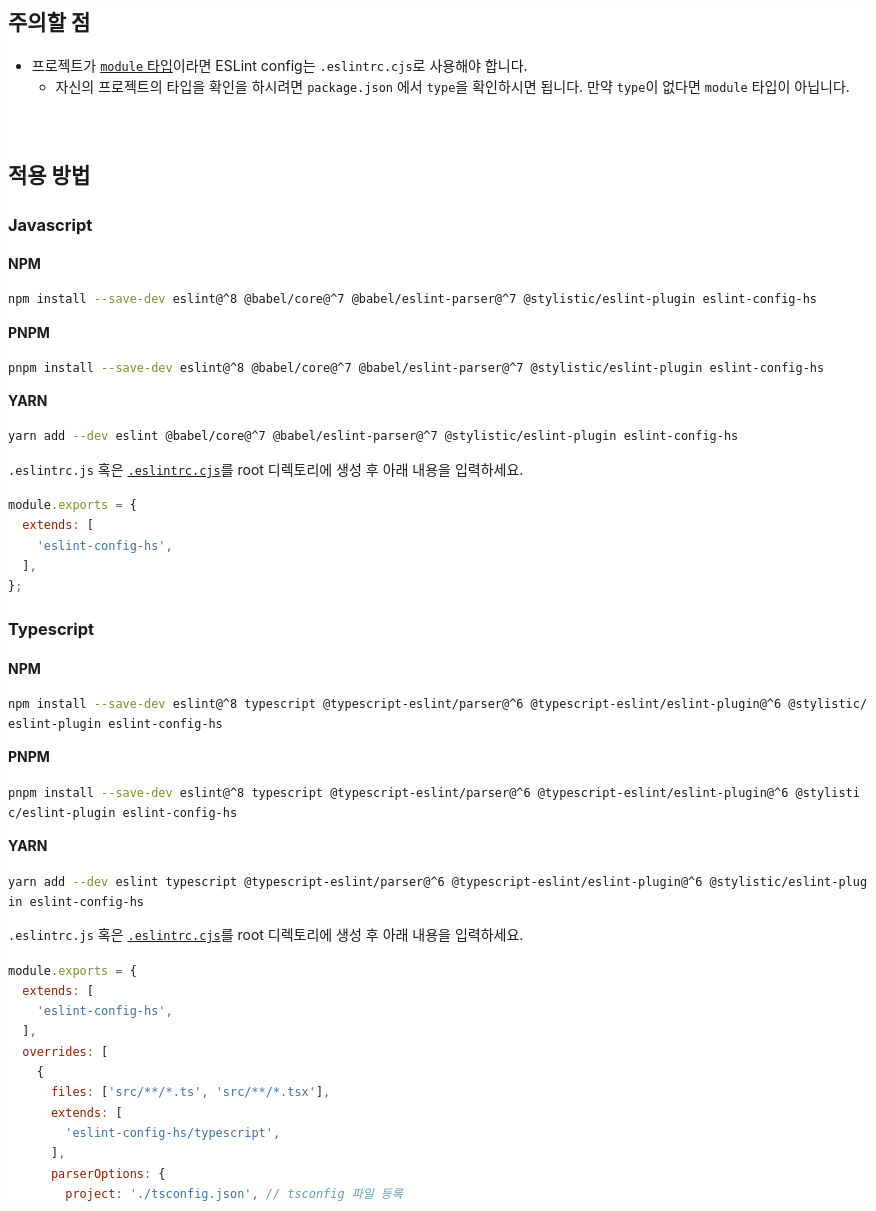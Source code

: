 ## 주의할 점
* 프로젝트가 [`module` 타입](https://nodejs.org/api/packages.html#type)이라면 ESLint config는 `.eslintrc.cjs`로 사용해야 합니다.
  * 자신의 프로젝트의 타입을 확인을 하시려면 `package.json` 에서 `type`을 확인하시면 됩니다. 만약 `type`이 없다면 `module` 타입이 아닙니다.

<br/>

## 적용 방법
### Javascript
**NPM**
```bash
npm install --save-dev eslint@^8 @babel/core@^7 @babel/eslint-parser@^7 @stylistic/eslint-plugin eslint-config-hs
```

**PNPM**
```bash
pnpm install --save-dev eslint@^8 @babel/core@^7 @babel/eslint-parser@^7 @stylistic/eslint-plugin eslint-config-hs
```

**YARN**
```bash
yarn add --dev eslint @babel/core@^7 @babel/eslint-parser@^7 @stylistic/eslint-plugin eslint-config-hs
```

`.eslintrc.js` 혹은 [`.eslintrc.cjs`](#주의할-점)를 root 디렉토리에 생성 후 아래 내용을 입력하세요.
```javascript
module.exports = {
  extends: [
    'eslint-config-hs',
  ],
};
```

### Typescript
**NPM**
```bash
npm install --save-dev eslint@^8 typescript @typescript-eslint/parser@^6 @typescript-eslint/eslint-plugin@^6 @stylistic/eslint-plugin eslint-config-hs
```
**PNPM**
```bash
pnpm install --save-dev eslint@^8 typescript @typescript-eslint/parser@^6 @typescript-eslint/eslint-plugin@^6 @stylistic/eslint-plugin eslint-config-hs
```
**YARN**
```bash
yarn add --dev eslint typescript @typescript-eslint/parser@^6 @typescript-eslint/eslint-plugin@^6 @stylistic/eslint-plugin eslint-config-hs
```
`.eslintrc.js` 혹은 [`.eslintrc.cjs`](#주의할-점)를 root 디렉토리에 생성 후 아래 내용을 입력하세요.
```javascript
module.exports = {
  extends: [
    'eslint-config-hs',
  ],
  overrides: [
    {
      files: ['src/**/*.ts', 'src/**/*.tsx'],
      extends: [
        'eslint-config-hs/typescript',
      ],
      parserOptions: {
        project: './tsconfig.json', // tsconfig 파일 등록
```